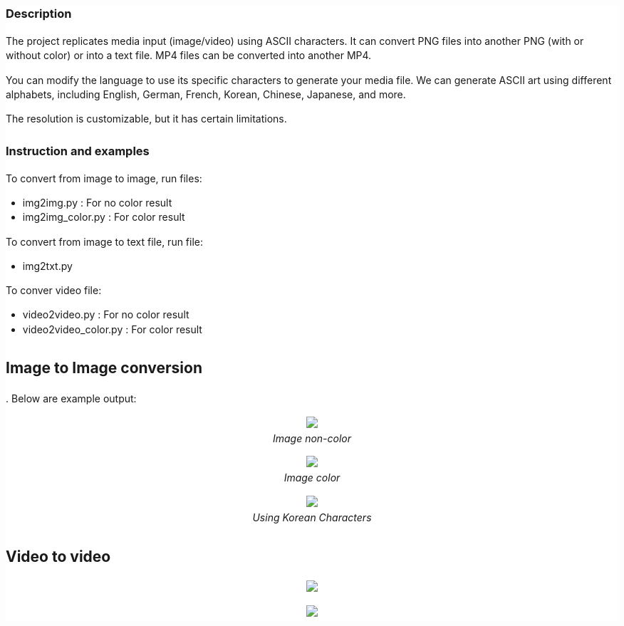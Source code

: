 ### Description
The project replicates media input (image/video) using ASCII characters. It can convert PNG files into another PNG (with or without color) or into a text file. MP4 files can be converted into another MP4.

You can modify the language to use its specific characters to generate your media file. We can generate ASCII art using different alphabets, including English, German, French, Korean, Chinese, Japanese, and more.

The resolution is customizable, but it has certain limitations.

### Instruction and examples
To convert from image to image, run files:
- img2img.py : For no color result
- img2img_color.py : For color result

To convert from image to text file, run file:
- img2txt.py

To conver video file:
- video2video.py : For no color result
- video2video_color.py : For color result

## Image to Image conversion
. Below are example output:
<p align="center">
  <img src="demo/img_demo.jpg" width=800><br/>
  <i>Image non-color</i>
</p>

<p align="center">
  <img src="demo/img_color_demo.jpg" width=800><br/>
  <i>Image color</i>
</p>

<p align="center">
  <img src="demo/demo_korean.jpg" width=800><br/>
  <i>Using Korean Characters</i>
</p>


## Video to video
<p align="center">
  <img src="demo/demo_complex_color_160.gif" width=800><br/>
  <i></i>
</p>

<p align="center">
  <img src="demo/demo_simple_white_150.gif" width=800><br/>
  <i></i>
</p>

